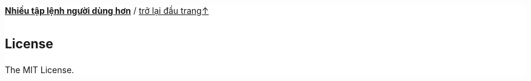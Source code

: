 [cat]:https://img.xwyue.com/i/2024/08/02/66ac94776a4e6.png
[cat_link]:https://docs.scriptcat.org/ "kịch bản mèo"
[TM]:https://img.xwyue.com/i/2024/08/02/66ac94776a4f8.png "khỉ giả mạo"
[le]:https://img.xwyue.com/i/2024/08/02/66ac9deb3647d.png
[le_link]:https://lemurbrowser.com/ "Trình duyệt vượn cáo"
[kiwi]:https://img.xwyue.com/i/2024/08/02/66ac9deb33bc1.jpg
[kiwi_link]:https://kiwibrowser.com/ "KIWITrình duyệt"
<p><a href="https://github.com/ChinaGodMan/UserScripts"><strong>Nhiều tập lệnh người dùng hơn</strong></a> /
<a href="#">trở lại đầu trang↑</a></p>


## License

The MIT License.

[firefox]: https://img.xwyue.com/i/2024/08/02/66ac91cae7577.png
[chrome]: https://img.xwyue.com/i/2024/08/02/66ac91cae814c.png
[QQ]: https://img.xwyue.com/i/2024/08/02/66ac91cae9ff7.png
[vm]: https://img.xwyue.com/i/2024/08/02/66ac94776b711.png "khỉ hung bạo"